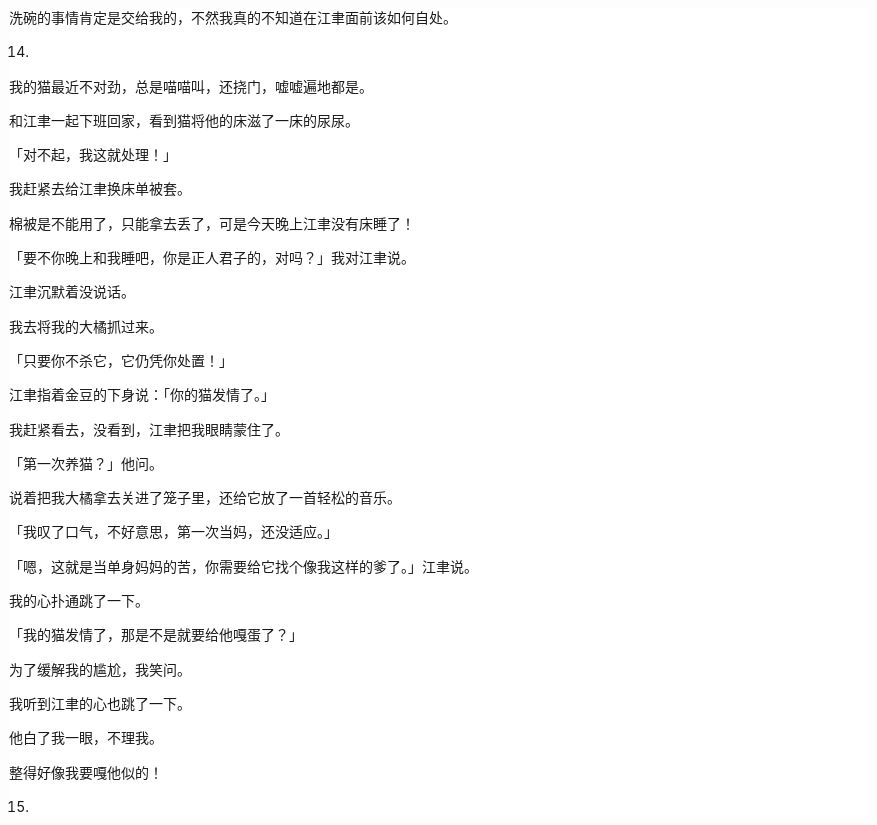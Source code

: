 
洗碗的事情肯定是交给我的，不然我真的不知道在江聿面前该如何自处。


14.


我的猫最近不对劲，总是喵喵叫，还挠门，嘘嘘遍地都是。


和江聿一起下班回家，看到猫将他的床滋了一床的尿尿。


「对不起，我这就处理！」


我赶紧去给江聿换床单被套。


棉被是不能用了，只能拿去丢了，可是今天晚上江聿没有床睡了！


「要不你晚上和我睡吧，你是正人君子的，对吗？」我对江聿说。


江聿沉默着没说话。


我去将我的大橘抓过来。


「只要你不杀它，它仍凭你处置！」


江聿指着金豆的下身说：「你的猫发情了。」


我赶紧看去，没看到，江聿把我眼睛蒙住了。


「第一次养猫？」他问。


说着把我大橘拿去关进了笼子里，还给它放了一首轻松的音乐。


「我叹了口气，不好意思，第一次当妈，还没适应。」


「嗯，这就是当单身妈妈的苦，你需要给它找个像我这样的爹了。」江聿说。


我的心扑通跳了一下。


「我的猫发情了，那是不是就要给他嘎蛋了？」


为了缓解我的尴尬，我笑问。


我听到江聿的心也跳了一下。


他白了我一眼，不理我。


整得好像我要嘎他似的！


15.


